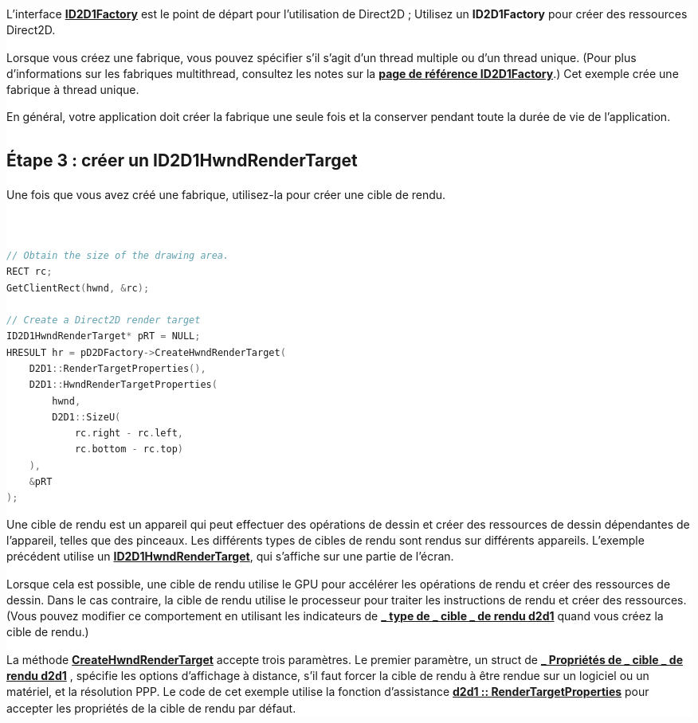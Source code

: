 

L’interface [**ID2D1Factory**](/windows/win32/api/d2d1/nn-d2d1-id2d1factory) est le point de départ pour l’utilisation de Direct2D ; Utilisez un **ID2D1Factory** pour créer des ressources Direct2D.

Lorsque vous créez une fabrique, vous pouvez spécifier s’il s’agit d’un thread multiple ou d’un thread unique. (Pour plus d’informations sur les fabriques multithread, consultez les notes sur la [**page de référence ID2D1Factory**](/windows/win32/api/d2d1/nn-d2d1-id2d1factory).) Cet exemple crée une fabrique à thread unique.

En général, votre application doit créer la fabrique une seule fois et la conserver pendant toute la durée de vie de l’application.

## <a name="step-3-create-an-id2d1hwndrendertarget"></a>Étape 3 : créer un ID2D1HwndRenderTarget

Une fois que vous avez créé une fabrique, utilisez-la pour créer une cible de rendu.


```C++


// Obtain the size of the drawing area.
RECT rc;
GetClientRect(hwnd, &rc);

// Create a Direct2D render target          
ID2D1HwndRenderTarget* pRT = NULL;          
HRESULT hr = pD2DFactory->CreateHwndRenderTarget(
    D2D1::RenderTargetProperties(),
    D2D1::HwndRenderTargetProperties(
        hwnd,
        D2D1::SizeU(
            rc.right - rc.left,
            rc.bottom - rc.top)
    ),
    &pRT
);
```



Une cible de rendu est un appareil qui peut effectuer des opérations de dessin et créer des ressources de dessin dépendantes de l’appareil, telles que des pinceaux. Les différents types de cibles de rendu sont rendus sur différents appareils. L’exemple précédent utilise un [**ID2D1HwndRenderTarget**](/windows/win32/api/d2d1/nn-d2d1-id2d1hwndrendertarget), qui s’affiche sur une partie de l’écran.

Lorsque cela est possible, une cible de rendu utilise le GPU pour accélérer les opérations de rendu et créer des ressources de dessin. Dans le cas contraire, la cible de rendu utilise le processeur pour traiter les instructions de rendu et créer des ressources. (Vous pouvez modifier ce comportement en utilisant les indicateurs de [**\_ type de \_ cible \_ de rendu d2d1**](/windows/desktop/api/d2d1/ne-d2d1-d2d1_render_target_type) quand vous créez la cible de rendu.)

La méthode [**CreateHwndRenderTarget**](/previous-versions/windows/desktop/legacy/dd371275(v=vs.85)) accepte trois paramètres. Le premier paramètre, un struct de [**\_ Propriétés de \_ cible \_ de rendu d2d1**](/windows/desktop/api/d2d1/ns-d2d1-d2d1_render_target_properties) , spécifie les options d’affichage à distance, s’il faut forcer la cible de rendu à être rendue sur un logiciel ou un matériel, et la résolution PPP. Le code de cet exemple utilise la fonction d’assistance [**d2d1 :: RenderTargetProperties**](/windows/desktop/api/d2d1helper/nf-d2d1helper-rendertargetproperties) pour accepter les propriétés de la cible de rendu par défaut.

